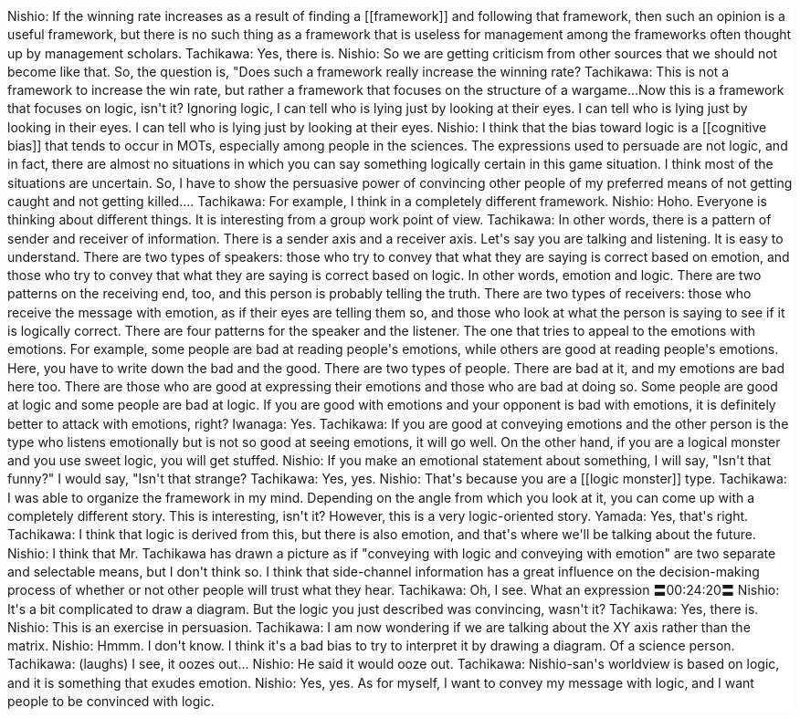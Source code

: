 Nishio: If the winning rate increases as a result of finding a [[framework]] and following that framework, then such an opinion is a useful framework, but there is no such thing as a framework that is useless for management among the frameworks often thought up by management scholars.
Tachikawa: Yes, there is.
Nishio: So we are getting criticism from other sources that we should not become like that. So, the question is, "Does such a framework really increase the winning rate?
Tachikawa: This is not a framework to increase the win rate, but rather a framework that focuses on the structure of a wargame...Now this is a framework that focuses on logic, isn't it? Ignoring logic, I can tell who is lying just by looking at their eyes. I can tell who is lying just by looking in their eyes. I can tell who is lying just by looking at their eyes.
Nishio: I think that the bias toward logic is a [[cognitive bias]] that tends to occur in MOTs, especially among people in the sciences. The expressions used to persuade are not logic, and in fact, there are almost no situations in which you can say something logically certain in this game situation. I think most of the situations are uncertain. So, I have to show the persuasive power of convincing other people of my preferred means of not getting caught and not getting killed....
Tachikawa: For example, I think in a completely different framework.
Nishio: Hoho. Everyone is thinking about different things. It is interesting from a group work point of view.
Tachikawa: In other words, there is a pattern of sender and receiver of information. There is a sender axis and a receiver axis. Let's say you are talking and listening. It is easy to understand. There are two types of speakers: those who try to convey that what they are saying is correct based on emotion, and those who try to convey that what they are saying is correct based on logic. In other words, emotion and logic. There are two patterns on the receiving end, too, and this person is probably telling the truth. There are two types of receivers: those who receive the message with emotion, as if their eyes are telling them so, and those who look at what the person is saying to see if it is logically correct. There are four patterns for the speaker and the listener. The one that tries to appeal to the emotions with emotions. For example, some people are bad at reading people's emotions, while others are good at reading people's emotions. Here, you have to write down the bad and the good. There are two types of people. There are bad at it, and my emotions are bad here too. There are those who are good at expressing their emotions and those who are bad at doing so. Some people are good at logic and some people are bad at logic. If you are good with emotions and your opponent is bad with emotions, it is definitely better to attack with emotions, right?
Iwanaga: Yes.
Tachikawa: If you are good at conveying emotions and the other person is the type who listens emotionally but is not so good at seeing emotions, it will go well. On the other hand, if you are a logical monster and you use sweet logic, you will get stuffed.
Nishio: If you make an emotional statement about something, I will say, "Isn't that funny?" I would say, "Isn't that strange?
Tachikawa: Yes, yes.
Nishio: That's because you are a [[logic monster]] type.
Tachikawa: I was able to organize the framework in my mind. Depending on the angle from which you look at it, you can come up with a completely different story. This is interesting, isn't it? However, this is a very logic-oriented story.
Yamada: Yes, that's right.
Tachikawa: I think that logic is derived from this, but there is also emotion, and that's where we'll be talking about the future.
Nishio: I think that Mr. Tachikawa has drawn a picture as if "conveying with logic and conveying with emotion" are two separate and selectable means, but I don't think so. I think that side-channel information has a great influence on the decision-making process of whether or not other people will trust what they hear.
Tachikawa: Oh, I see. What an expression 〓00:24:20〓
Nishio: It's a bit complicated to draw a diagram. But the logic you just described was convincing, wasn't it?
Tachikawa: Yes, there is.
Nishio: This is an exercise in persuasion.
Tachikawa: I am now wondering if we are talking about the XY axis rather than the matrix.
Nishio: Hmmm. I don't know. I think it's a bad bias to try to interpret it by drawing a diagram. Of a science person.
Tachikawa: (laughs) I see, it oozes out...
Nishio: He said it would ooze out.
Tachikawa: Nishio-san's worldview is based on logic, and it is something that exudes emotion.
Nishio: Yes, yes. As for myself, I want to convey my message with logic, and I want people to be convinced with logic.